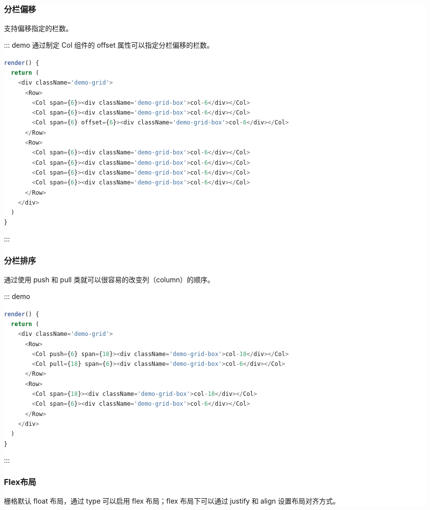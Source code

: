### 分栏偏移

支持偏移指定的栏数。

::: demo 通过制定 Col 组件的 offset 属性可以指定分栏偏移的栏数。
```js
render() {
  return (
    <div className='demo-grid'>
      <Row>
        <Col span={6}><div className='demo-grid-box'>col-6</div></Col>
        <Col span={6}><div className='demo-grid-box'>col-6</div></Col>
        <Col span={6} offset={6}><div className='demo-grid-box'>col-6</div></Col>
      </Row>
      <Row>
        <Col span={6}><div className='demo-grid-box'>col-6</div></Col>
        <Col span={6}><div className='demo-grid-box'>col-6</div></Col>
        <Col span={6}><div className='demo-grid-box'>col-6</div></Col>
        <Col span={6}><div className='demo-grid-box'>col-6</div></Col>
      </Row>
    </div>
  )
}
```
:::

### 分栏排序

通过使用 push 和 pull 类就可以很容易的改变列（column）的顺序。

::: demo
```js
render() {
  return (
    <div className='demo-grid'>
      <Row>
        <Col push={6} span={18}><div className='demo-grid-box'>col-18</div></Col>
        <Col pull={18} span={6}><div className='demo-grid-box'>col-6</div></Col>
      </Row>
      <Row>
        <Col span={18}><div className='demo-grid-box'>col-18</div></Col>
        <Col span={6}><div className='demo-grid-box'>col-6</div></Col>
      </Row>
    </div>
  )
}
```
:::

### Flex布局

栅格默认 float 布局，通过 type 可以启用 flex 布局；flex 布局下可以通过 justify 和 align 设置布局对齐方式。
